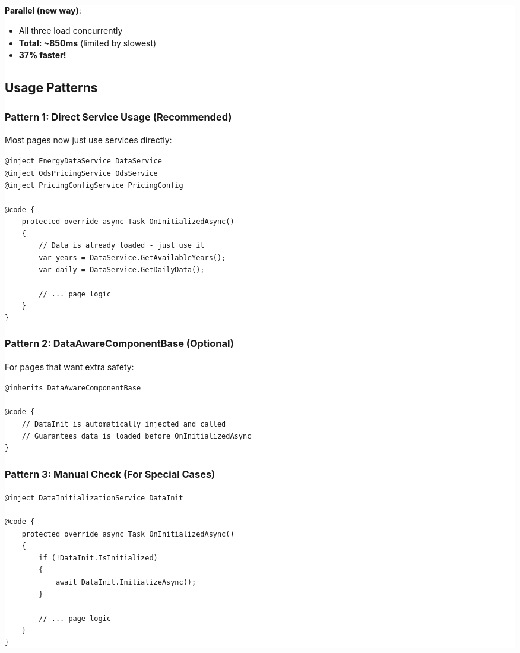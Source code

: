**Parallel (new way)**:
- All three load concurrently
- **Total: ~850ms** (limited by slowest)
- **37% faster!**

## Usage Patterns

### Pattern 1: Direct Service Usage (Recommended)

Most pages now just use services directly:

```razor
@inject EnergyDataService DataService
@inject OdsPricingService OdsService
@inject PricingConfigService PricingConfig

@code {
    protected override async Task OnInitializedAsync()
    {
        // Data is already loaded - just use it
        var years = DataService.GetAvailableYears();
        var daily = DataService.GetDailyData();
        
        // ... page logic
    }
}
```

### Pattern 2: DataAwareComponentBase (Optional)

For pages that want extra safety:

```razor
@inherits DataAwareComponentBase

@code {
    // DataInit is automatically injected and called
    // Guarantees data is loaded before OnInitializedAsync
}
```

### Pattern 3: Manual Check (For Special Cases)

```razor
@inject DataInitializationService DataInit

@code {
    protected override async Task OnInitializedAsync()
    {
        if (!DataInit.IsInitialized)
        {
            await DataInit.InitializeAsync();
        }
        
        // ... page logic
    }
}
```
